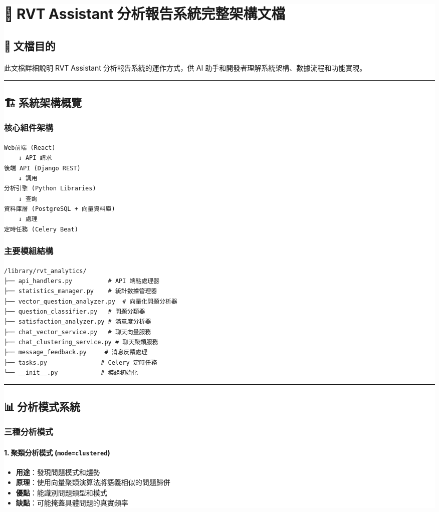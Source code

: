 # 🤖 RVT Assistant 分析報告系統完整架構文檔

## 📖 **文檔目的**
此文檔詳細說明 RVT Assistant 分析報告系統的運作方式，供 AI 助手和開發者理解系統架構、數據流程和功能實現。

---

## 🏗️ **系統架構概覽**

### **核心組件架構**
```
Web前端 (React) 
    ↓ API 請求
後端 API (Django REST) 
    ↓ 調用
分析引擎 (Python Libraries)
    ↓ 查詢
資料庫層 (PostgreSQL + 向量資料庫)
    ↓ 處理
定時任務 (Celery Beat)
```

### **主要模組結構**
```
/library/rvt_analytics/
├── api_handlers.py          # API 端點處理器
├── statistics_manager.py    # 統計數據管理器  
├── vector_question_analyzer.py  # 向量化問題分析器
├── question_classifier.py   # 問題分類器
├── satisfaction_analyzer.py # 滿意度分析器
├── chat_vector_service.py   # 聊天向量服務
├── chat_clustering_service.py # 聊天聚類服務
├── message_feedback.py     # 消息反饋處理
├── tasks.py               # Celery 定時任務
└── __init__.py            # 模組初始化
```

---

## 📊 **分析模式系統**

### **三種分析模式**

#### 1. **聚類分析模式** (`mode=clustered`)
- **用途**：發現問題模式和趨勢
- **原理**：使用向量聚類演算法將語義相似的問題歸併
- **優點**：能識別問題類型和模式
- **缺點**：可能掩蓋具體問題的真實頻率
